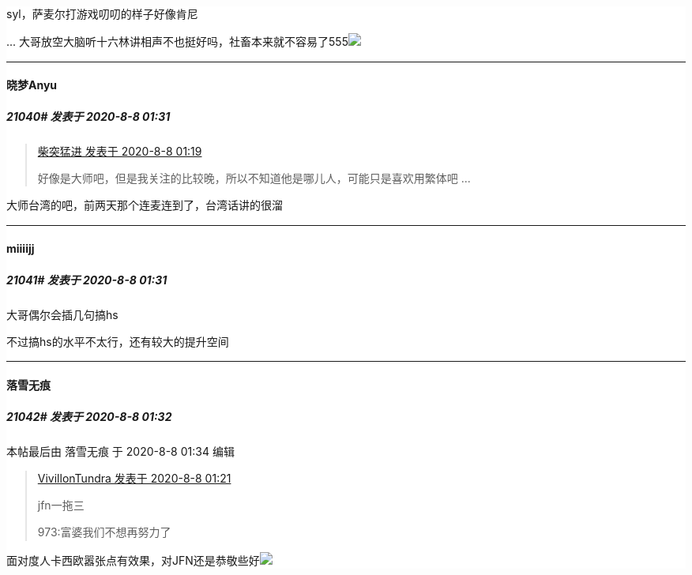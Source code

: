 syl，萨麦尔打游戏叨叨的样子好像肯尼

 ...</blockquote>
大哥放空大脑听十六林讲相声不也挺好吗，社畜本来就不容易了555<img src="https://static.saraba1st.com/image/smiley/face2017/068.png" referrerpolicy="no-referrer">







-----

####  晓梦Anyu  
##### 21040#       发表于 2020-8-8 01:31



<blockquote><a href="httphttps://bbs.saraba1st.com/2b/forum.php?mod=redirect&amp;goto=findpost&amp;pid=48355681&amp;ptid=1950425" target="_blank">柴突猛进 发表于 2020-8-8 01:19</a>

好像是大师吧，但是我关注的比较晚，所以不知道他是哪儿人，可能只是喜欢用繁体吧 ...</blockquote>
大师台湾的吧，前两天那个连麦连到了，台湾话讲的很溜







-----

####  miiiijj  
##### 21041#       发表于 2020-8-8 01:31




大哥偶尔会插几句搞hs

不过搞hs的水平不太行，还有较大的提升空间







-----

####  落雪无痕  
##### 21042#       发表于 2020-8-8 01:32



 本帖最后由 落雪无痕 于 2020-8-8 01:34 编辑 
<blockquote><a href="httphttps://bbs.saraba1st.com/2b/forum.php?mod=redirect&amp;goto=findpost&amp;pid=48355687&amp;ptid=1950425" target="_blank">VivillonTundra 发表于 2020-8-8 01:21</a>

jfn一拖三

973:富婆我们不想再努力了</blockquote>
面对度人卡西欧嚣张点有效果，对JFN还是恭敬些好<img src="https://static.saraba1st.com/image/smiley/face2017/067.png" referrerpolicy="no-referrer">


